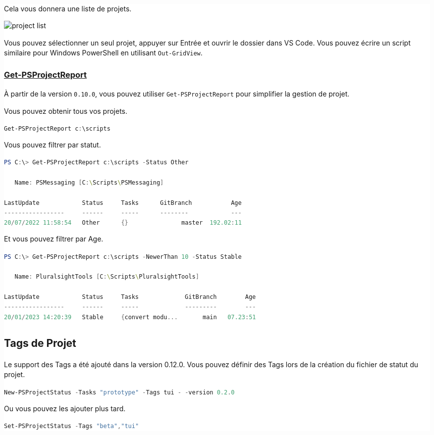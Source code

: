 Cela vous donnera une liste de projets.

![project list](../images/manage-psproject.png)

Vous pouvez sélectionner un seul projet, appuyer sur Entrée et ouvrir le dossier dans VS Code. Vous pouvez écrire un script similaire pour Windows PowerShell en utilisant `Out-GridView`.

### [Get-PSProjectReport](../docs-fr/Get-PSProjectReport.md)

À partir de la version `0.10.0`, vous pouvez utiliser `Get-PSProjectReport` pour simplifier la gestion de projet.

Vous pouvez obtenir tous vos projets.

```powershell
Get-PSProjectReport c:\scripts
```

Vous pouvez filtrer par statut.

```powershell
PS C:\> Get-PSProjectReport c:\scripts -Status Other

   Name: PSMessaging [C:\Scripts\PSMessaging]

LastUpdate            Status     Tasks      GitBranch           Age
-----------------     ------     -----      --------            ---
20/07/2022 11:58:54   Other      {}               master  192.02:11
```

Et vous pouvez filtrer par Age.

```powershell
PS C:\> Get-PSProjectReport c:\scripts -NewerThan 10 -Status Stable

   Name: PluralsightTools [C:\Scripts\PluralsightTools]

LastUpdate            Status     Tasks             GitBranch        Age
-----------------     ------     -----             ---------        ---
20/01/2023 14:20:39   Stable     {convert modu...       main   07.23:51
```

## Tags de Projet

Le support des Tags a été ajouté dans la version 0.12.0. Vous pouvez définir des Tags lors de la création du fichier de statut du projet.

```powershell
New-PSProjectStatus -Tasks "prototype" -Tags tui - -version 0.2.0
```

Ou vous pouvez les ajouter plus tard.

```powershell
Set-PSProjectStatus -Tags "beta","tui"
```
